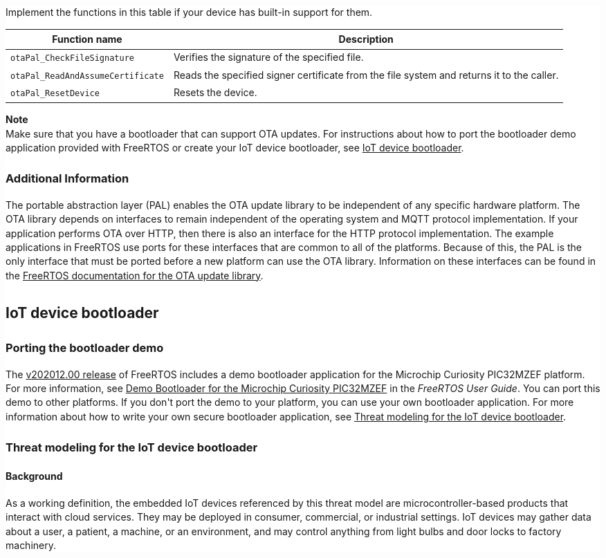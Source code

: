 Implement the functions in this table if your device has built\-in support for them\.


| Function name | Description | 
| --- | --- | 
| `otaPal_CheckFileSignature` | Verifies the signature of the specified file\. | 
| `otaPal_ReadAndAssumeCertificate` | Reads the specified signer certificate from the file system and returns it to the caller\. | 
| `otaPal_ResetDevice` | Resets the device\. | 

**Note**  
Make sure that you have a bootloader that can support OTA updates\. For instructions about how to port the bootloader demo application provided with FreeRTOS or create your IoT device bootloader, see [IoT device bootloader](#afr-bootloader)\.

### Additional Information<a name="porting-steps-ota-additional"></a>

The portable abstraction layer \(PAL\) enables the OTA update library to be independent of any specific hardware platform\. The OTA library depends on interfaces to remain independent of the operating system and MQTT protocol implementation\. If your application performs OTA over HTTP, then there is also an interface for the HTTP protocol implementation\. The example applications in FreeRTOS use ports for these interfaces that are common to all of the platforms\. Because of this, the PAL is the only interface that must be ported before a new platform can use the OTA library\. Information on these interfaces can be found in the [ FreeRTOS documentation for the OTA update library](https://freertos.org/Documentation/api-ref/ota-for-aws-iot-embedded-sdk/docs/doxygen/output/html/ota_design.html#ota_design_library)\. 

## IoT device bootloader<a name="afr-bootloader"></a>

### Porting the bootloader demo<a name="afr-porting-bootloader"></a>

The [v202012\.00 release](https://github.com/aws/amazon-freertos/tree/202012.00) of FreeRTOS includes a demo bootloader application for the Microchip Curiosity PIC32MZEF platform\. For more information, see [Demo Bootloader for the Microchip Curiosity PIC32MZEF](https://docs.aws.amazon.com/freertos/latest/userguide/microchip-bootloader.html) in the *FreeRTOS User Guide*\. You can port this demo to other platforms\. If you don't port the demo to your platform, you can use your own bootloader application\. For more information about how to write your own secure bootloader application, see [Threat modeling for the IoT device bootloader](#afr-threat-model-for-bootloader)\.

### Threat modeling for the IoT device bootloader<a name="afr-threat-model-for-bootloader"></a>

#### Background<a name="afr-threat-model-for-bootloader-background"></a>

As a working definition, the embedded IoT devices referenced by this threat model are microcontroller\-based products that interact with cloud services\. They may be deployed in consumer, commercial, or industrial settings\. IoT devices may gather data about a user, a patient, a machine, or an environment, and may control anything from light bulbs and door locks to factory machinery\.
